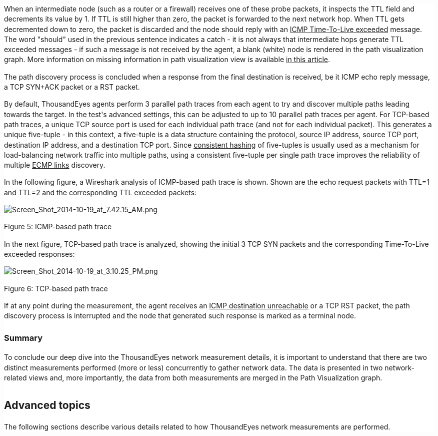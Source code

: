 When an intermediate node \(such as a router or a firewall\) receives one of these probe packets, it inspects the TTL field and decrements its value by 1. If TTL is still higher than zero, the packet is forwarded to the next network hop. When TTL gets decremented down to zero, the packet is discarded and the node should reply with an [ICMP Time-To-Live exceeded](https://en.wikipedia.org/wiki/Internet_Control_Message_Protocol#Time_exceeded) message. The word "should" used in the previous sentence indicates a catch - it is not always that intermediate hops generate TTL exceeded messages - if such a message is not received by the agent, a blank \(white\) node is rendered in the path visualization graph. More information on missing information in path visualization view is available [in this article](https://success.thousandeyes.com/PublicArticlePage?articleIdParam=kA0E0000000Cmn4KAC_Reasons-for-missing-information-on-the-Path-Visualization-View).

The path discovery process is concluded when a response from the final destination is received, be it ICMP echo reply message, a TCP SYN+ACK packet or a RST packet.

By default, ThousandEyes agents perform 3 parallel path traces from each agent to try and discover multiple paths leading towards the target. In the test's advanced settings, this can be adjusted to up to 10 parallel path traces per agent. For TCP-based path traces, a unique TCP source port is used for each individual path trace \(and not for each individual packet\). This generates a unique five-tuple - in this context, a five-tuple is a data structure containing the protocol, source IP address, source TCP port, destination IP address, and a destination TCP port. Since [consistent hashing](https://en.wikipedia.org/wiki/Consistent_hashing) of five-tuples is usually used as a mechanism for load-balancing network traffic into multiple paths, using a consistent five-tuple per single path trace improves the reliability of multiple [ECMP links](https://en.wikipedia.org/wiki/Equal-cost_multi-path_routing) discovery.

In the following figure, a Wireshark analysis of ICMP-based path trace is shown. Shown are the echo request packets with TTL=1 and TTL=2 and the corresponding TTL exceeded packets:

![Screen\_Shot\_2014-10-19\_at\_7.42.15\_AM.png](https://lh4.googleusercontent.com/YUPMP4GSXiXzx24um-W_ne8yfZC-rsvbkfIjzDeNk83S0umavuk_LvSSS_UkwYWxlRUA68lD8rw17HJsGpgvl9nKVAwV8NPTOaXEyttvJzlC7fzMjAf8UU-vUrUOCyPk7A)

Figure 5: ICMP-based path trace

In the next figure, TCP-based path trace is analyzed, showing the initial 3 TCP SYN packets and the corresponding Time-To-Live exceeded responses:

![Screen\_Shot\_2014-10-19\_at\_3.10.25\_PM.png](https://lh5.googleusercontent.com/G8p2AQkXzb35TbozTRINjtvcbN0_26nRJjr-ODoi0IVCBugkvKyZtrYWLAF5WLIH27jdEoSS_PvZR_wJA8B9D4dNJruqXYqLevHTcSR65iULVTneB7IsJ4uHRYkSgKMQ3A)

Figure 6: TCP-based path trace

If at any point during the measurement, the agent receives an [ICMP destination unreachable](https://en.wikipedia.org/wiki/Internet_Control_Message_Protocol#Destination_unreachable) or a TCP RST packet, the path discovery process is interrupted and the node that generated such response is marked as a terminal node.

### Summary

To conclude our deep dive into the ThousandEyes network measurement details, it is important to understand that there are two distinct measurements performed \(more or less\) concurrently to gather network data. The data is presented in two network-related views and, more importantly, the data from both measurements are merged in the Path Visualization graph.

## Advanced topics

The following sections describe various details related to how ThousandEyes network measurements are performed.

